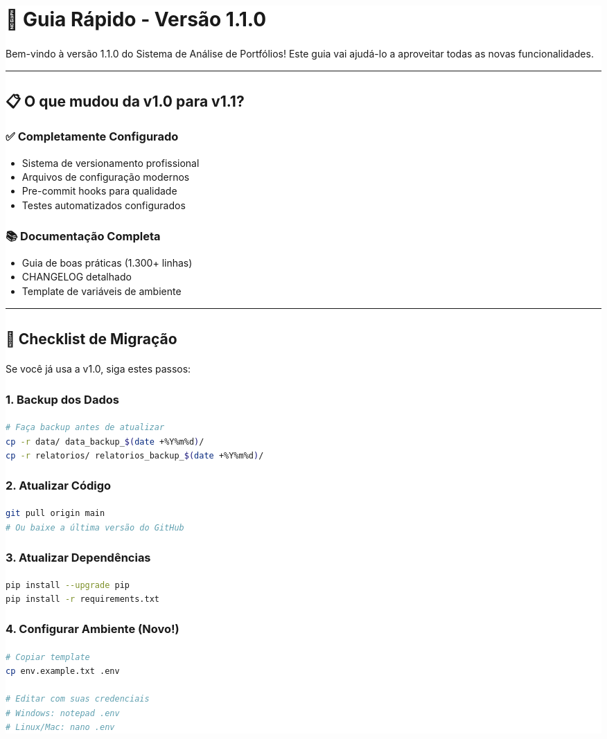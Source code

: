 # 🚀 Guia Rápido - Versão 1.1.0

Bem-vindo à versão 1.1.0 do Sistema de Análise de Portfólios! Este guia vai ajudá-lo a aproveitar todas as novas funcionalidades.

---

## 📋 O que mudou da v1.0 para v1.1?

### ✅ **Completamente Configurado**
- Sistema de versionamento profissional
- Arquivos de configuração modernos
- Pre-commit hooks para qualidade
- Testes automatizados configurados

### 📚 **Documentação Completa**
- Guia de boas práticas (1.300+ linhas)
- CHANGELOG detalhado
- Template de variáveis de ambiente

---

## 🎯 Checklist de Migração

Se você já usa a v1.0, siga estes passos:

### 1. **Backup dos Dados**
```bash
# Faça backup antes de atualizar
cp -r data/ data_backup_$(date +%Y%m%d)/
cp -r relatorios/ relatorios_backup_$(date +%Y%m%d)/
```

### 2. **Atualizar Código**
```bash
git pull origin main
# Ou baixe a última versão do GitHub
```

### 3. **Atualizar Dependências**
```bash
pip install --upgrade pip
pip install -r requirements.txt
```

### 4. **Configurar Ambiente (Novo!)**
```bash
# Copiar template
cp env.example.txt .env

# Editar com suas credenciais
# Windows: notepad .env
# Linux/Mac: nano .env
```
